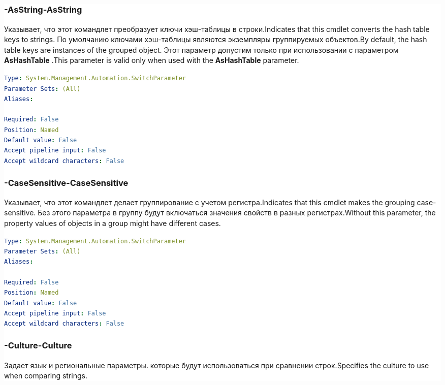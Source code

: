 ### <span data-ttu-id="f57b8-154">-AsString</span><span class="sxs-lookup"><span data-stu-id="f57b8-154">-AsString</span></span>

<span data-ttu-id="f57b8-155">Указывает, что этот командлет преобразует ключи хэш-таблицы в строки.</span><span class="sxs-lookup"><span data-stu-id="f57b8-155">Indicates that this cmdlet converts the hash table keys to strings.</span></span> <span data-ttu-id="f57b8-156">По умолчанию ключами хэш-таблицы являются экземпляры группируемых объектов.</span><span class="sxs-lookup"><span data-stu-id="f57b8-156">By default, the hash table keys are instances of the grouped object.</span></span> <span data-ttu-id="f57b8-157">Этот параметр допустим только при использовании с параметром **AsHashTable** .</span><span class="sxs-lookup"><span data-stu-id="f57b8-157">This parameter is valid only when used with the **AsHashTable** parameter.</span></span>

```yaml
Type: System.Management.Automation.SwitchParameter
Parameter Sets: (All)
Aliases:

Required: False
Position: Named
Default value: False
Accept pipeline input: False
Accept wildcard characters: False
```

### <span data-ttu-id="f57b8-158">-CaseSensitive</span><span class="sxs-lookup"><span data-stu-id="f57b8-158">-CaseSensitive</span></span>

<span data-ttu-id="f57b8-159">Указывает, что этот командлет делает группирование с учетом регистра.</span><span class="sxs-lookup"><span data-stu-id="f57b8-159">Indicates that this cmdlet makes the grouping case-sensitive.</span></span> <span data-ttu-id="f57b8-160">Без этого параметра в группу будут включаться значения свойств в разных регистрах.</span><span class="sxs-lookup"><span data-stu-id="f57b8-160">Without this parameter, the property values of objects in a group might have different cases.</span></span>

```yaml
Type: System.Management.Automation.SwitchParameter
Parameter Sets: (All)
Aliases:

Required: False
Position: Named
Default value: False
Accept pipeline input: False
Accept wildcard characters: False
```

### <span data-ttu-id="f57b8-161">-Culture</span><span class="sxs-lookup"><span data-stu-id="f57b8-161">-Culture</span></span>

<span data-ttu-id="f57b8-162">Задает язык и региональные параметры. которые будут использоваться при сравнении строк.</span><span class="sxs-lookup"><span data-stu-id="f57b8-162">Specifies the culture to use when comparing strings.</span></span>
